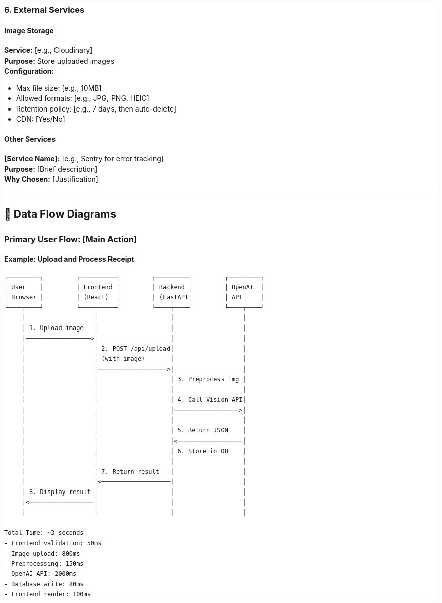 ### 6. External Services

#### Image Storage

**Service:** [e.g., Cloudinary]  
**Purpose:** Store uploaded images  
**Configuration:**
- Max file size: [e.g., 10MB]
- Allowed formats: [e.g., JPG, PNG, HEIC]
- Retention policy: [e.g., 7 days, then auto-delete]
- CDN: [Yes/No]

#### Other Services

**[Service Name]:** [e.g., Sentry for error tracking]  
**Purpose:** [Brief description]  
**Why Chosen:** [Justification]

---

## 🔄 Data Flow Diagrams

### Primary User Flow: [Main Action]

**Example: Upload and Process Receipt**

```
┌─────────┐         ┌──────────┐         ┌─────────┐         ┌─────────┐
│ User    │         │ Frontend │         │ Backend │         │ OpenAI  │
│ Browser │         │ (React)  │         │ (FastAPI│         │ API     │
└────┬────┘         └────┬─────┘         └────┬────┘         └────┬────┘
     │                   │                    │                   │
     │ 1. Upload image   │                    │                   │
     │──────────────────>│                    │                   │
     │                   │ 2. POST /api/upload│                   │
     │                   │ (with image)       │                   │
     │                   │───────────────────>│                   │
     │                   │                    │ 3. Preprocess img │
     │                   │                    │                   │
     │                   │                    │ 4. Call Vision API│
     │                   │                    │──────────────────>│
     │                   │                    │                   │
     │                   │                    │ 5. Return JSON    │
     │                   │                    │<──────────────────│
     │                   │                    │ 6. Store in DB    │
     │                   │                    │                   │
     │                   │ 7. Return result   │                   │
     │                   │<───────────────────│                   │
     │ 8. Display result │                    │                   │
     │<──────────────────│                    │                   │
     │                   │                    │                   │

Total Time: ~3 seconds
- Frontend validation: 50ms
- Image upload: 800ms
- Preprocessing: 150ms
- OpenAI API: 2000ms
- Database write: 80ms
- Frontend render: 100ms
```
